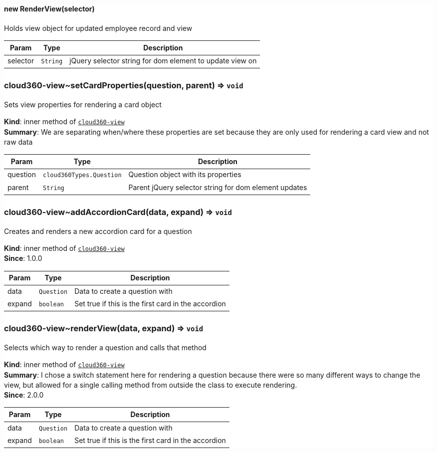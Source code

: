 #### new RenderView(selector)
Holds view object for updated employee record and view


| Param | Type | Description |
| --- | --- | --- |
| selector | <code>String</code> | jQuery selector string for dom element to update view on |

<a name="module_cloud360-view..setCardProperties"></a>

### cloud360-view~setCardProperties(question, parent) ⇒ <code>void</code>
Sets view properties for rendering a card object

**Kind**: inner method of [<code>cloud360-view</code>](#module_cloud360-view)  
**Summary**: We are separating when/where these properties are set because they are only used for
rendering a card view and not raw data  

| Param | Type | Description |
| --- | --- | --- |
| question | <code>cloud360Types.Question</code> | Question object with its properties |
| parent | <code>String</code> | Parent jQuery selector string for dom element updates |

<a name="module_cloud360-view..addAccordionCard"></a>

### cloud360-view~addAccordionCard(data, expand) ⇒ <code>void</code>
Creates and renders a new accordion card for a question

**Kind**: inner method of [<code>cloud360-view</code>](#module_cloud360-view)  
**Since**: 1.0.0  

| Param | Type | Description |
| --- | --- | --- |
| data | <code>Question</code> | Data to create a question with |
| expand | <code>boolean</code> | Set true if this is the first card in the accordion |

<a name="module_cloud360-view..renderView"></a>

### cloud360-view~renderView(data, expand) ⇒ <code>void</code>
Selects which way to render a question and calls that method

**Kind**: inner method of [<code>cloud360-view</code>](#module_cloud360-view)  
**Summary**: I chose a switch statement here for rendering a question because there were so many different ways
to change the view, but allowed for a single calling method from outside the class to execute rendering.  
**Since**: 2.0.0  

| Param | Type | Description |
| --- | --- | --- |
| data | <code>Question</code> | Data to create a question with |
| expand | <code>boolean</code> | Set true if this is the first card in the accordion |
